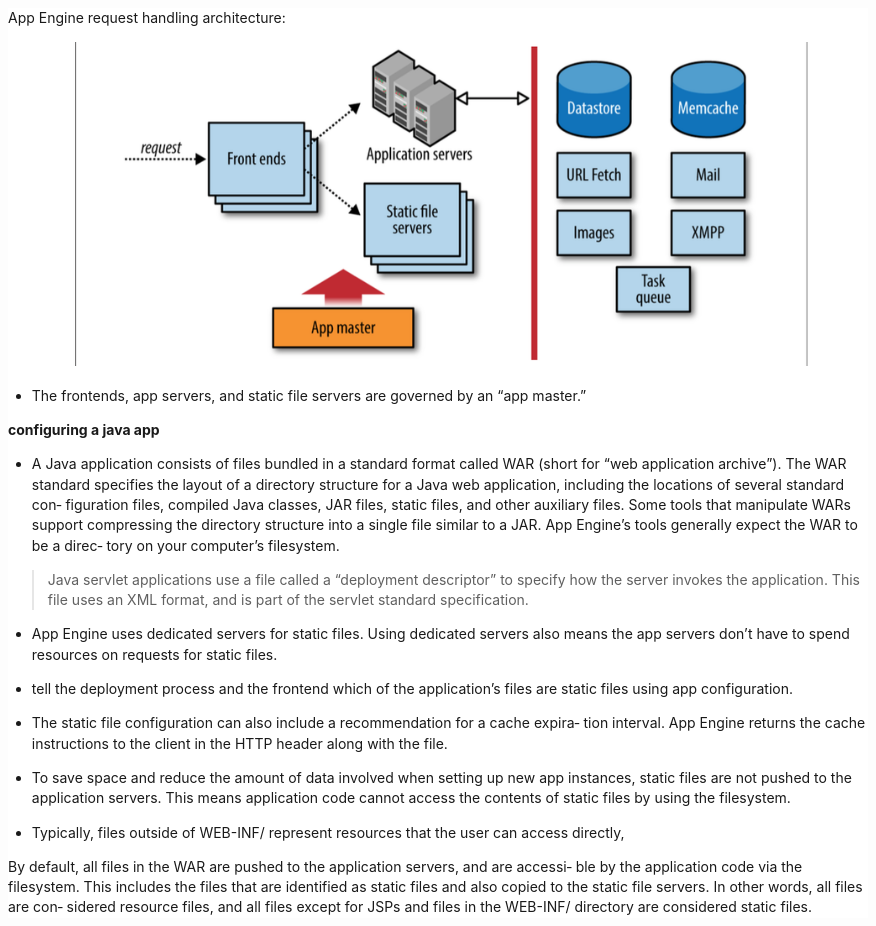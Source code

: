 App Engine request handling architecture:

![gae](files/gae_request_architecture.png)

- The frontends, app servers, and static file servers are governed by an “app master.”

**configuring a java app**

- A Java application consists of files bundled in a standard format called WAR (short for “web application archive”). The WAR standard specifies the layout of a directory structure for a Java web application, including the locations of several standard con‐ figuration files, compiled Java classes, JAR files, static files, and other auxiliary files. Some tools that manipulate WARs support compressing the directory structure into a single file similar to a JAR. App Engine’s tools generally expect the WAR to be a direc‐ tory on your computer’s filesystem.

> Java servlet applications use a file called a “deployment descriptor” to specify how the server invokes the application. This file uses an XML format, and is part of the servlet standard specification.

- App Engine uses dedicated servers for static files. Using dedicated servers also means the app servers don’t have to spend resources on requests for static files.

- tell the deployment process and the frontend which of the application’s files are static files using app configuration. 

- The static file configuration can also include a recommendation for a cache expira‐ tion interval. App Engine returns the cache instructions to the client in the HTTP header along with the file.


- To save space and reduce the amount of data involved when setting up new app instances, static files are not pushed to the application servers. This means application code cannot access the contents of static files by using the filesystem.

- Typically, files outside of WEB-INF/ represent resources that the user can access directly,

By default, all files in the WAR are pushed to the application servers, and are accessi‐ ble by the application code via the filesystem. This includes the files that are identified as static files and also copied to the static file servers. In other words, all files are con‐ sidered resource files, and all files except for JSPs and files in the WEB-INF/ directory are considered static files.
